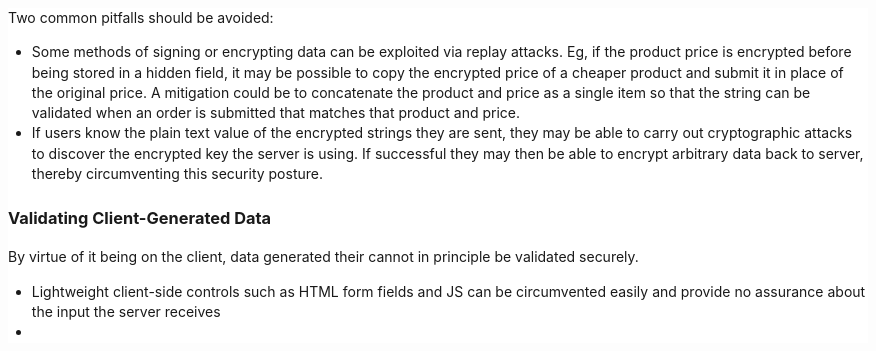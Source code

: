 Two common pitfalls should be avoided:

- Some methods of signing or encrypting data can be exploited via replay attacks. Eg, if the product price is encrypted before being stored in a hidden field, it may be possible to copy the encrypted price of a cheaper product and submit it in place of the original price. A mitigation could be to concatenate the product and price as a single item so that the string can be validated when an order is submitted that matches that product and price.
- If users know the plain text value of the encrypted strings they are sent, they may be able to carry out cryptographic attacks to discover the encrypted key the server is using. If successful they may then be able to encrypt arbitrary data back to server, thereby circumventing this security posture.

### Validating Client-Generated Data

By virtue of it being on the client, data generated their cannot in principle be validated securely.

- Lightweight client-side controls such as HTML form fields and JS can be circumvented easily and provide no assurance about the input the server receives
-
